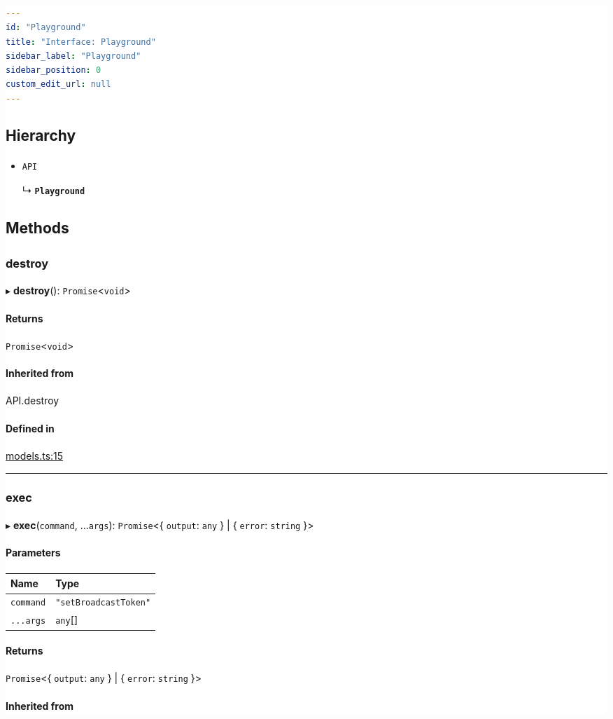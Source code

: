 ```yaml
---
id: "Playground"
title: "Interface: Playground"
sidebar_label: "Playground"
sidebar_position: 0
custom_edit_url: null
---
```


## Hierarchy

- `API`

  ↳ **`Playground`**

## Methods

### destroy

▸ **destroy**(): `Promise`<`void`\>

#### Returns

`Promise`<`void`\>

#### Inherited from

API.destroy

#### Defined in

[models.ts:15](https://github.com/live-codes/livecodes/blob/3e2b51e/src/lib/models.ts#L15)

___

### exec

▸ **exec**(`command`, ...`args`): `Promise`<{ `output`: `any`  } \| { `error`: `string`  }\>

#### Parameters

| Name | Type |
| :------ | :------ |
| `command` | ``"setBroadcastToken"`` |
| `...args` | `any`[] |

#### Returns

`Promise`<{ `output`: `any`  } \| { `error`: `string`  }\>

#### Inherited from

